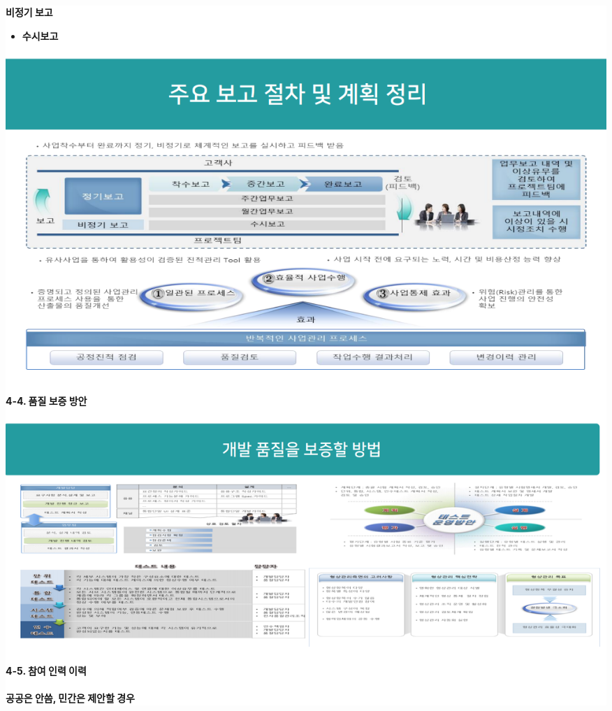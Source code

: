 **비정기 보고**
- **수시보고**

![업무보고 계획](image/업무보고계획.png "업무보고 계획")

#### 4-4. 품질 보증 방안

![품질 보증 방안](image/품질보증방안.png "품질 보증 방안")

#### 4-5. 참여 인력 이력

**공공은 안씀, 민간은 제안할 경우**
